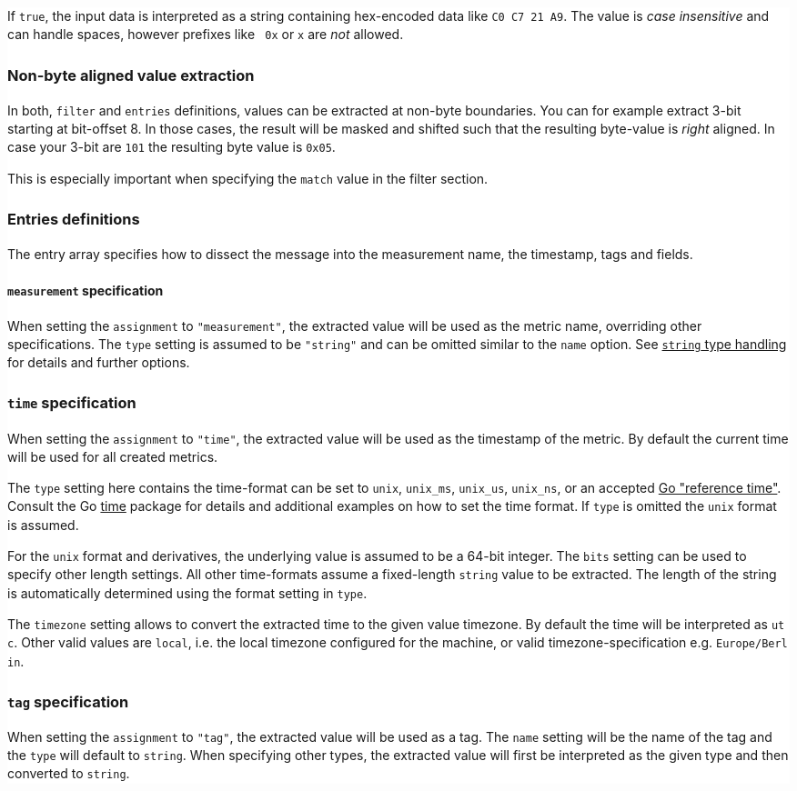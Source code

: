 If `true`, the input data is interpreted as a string containing hex-encoded
data like `C0 C7 21 A9`. The value is _case insensitive_ and can handle spaces,
however prefixes like ` 0x` or `x` are _not_ allowed.

### Non-byte aligned value extraction

In both, `filter` and `entries` definitions, values can be extracted at non-byte
boundaries. You can for example extract 3-bit starting at bit-offset 8. In those
cases, the result will be masked and shifted such that the resulting byte-value
is _right_ aligned. In case your 3-bit are `101` the resulting byte value is
`0x05`.

This is especially important when specifying the `match` value in the filter
section.

### Entries definitions

The entry array specifies how to dissect the message into the measurement name,
the timestamp, tags and fields.

#### `measurement` specification

When setting the `assignment` to `"measurement"`, the extracted value
will be used as the metric name, overriding other specifications.
The `type` setting is assumed to be `"string"` and can be omitted similar
to the `name` option. See [`string` type handling](#string-type-handling)
for details and further options.

### `time` specification

When setting the `assignment` to `"time"`, the extracted value
will be used as the timestamp of the metric. By default the current
time will be used for all created metrics.

The `type` setting here contains the time-format can be set to `unix`,
`unix_ms`, `unix_us`, `unix_ns`, or an accepted
[Go "reference time"][time const]. Consult the Go [time][time parse]
package for details and additional examples on how to set the time format.
If `type` is omitted the `unix` format is assumed.

For the `unix` format and derivatives, the underlying value is assumed
to be a 64-bit integer. The `bits` setting can be used to specify other
length settings. All other time-formats assume a fixed-length `string`
value to be extracted. The length of the string is automatically
determined using the format setting in `type`.

The `timezone` setting allows to convert the extracted time to the
given value timezone. By default the time will be interpreted as `utc`.
Other valid values are `local`, i.e. the local timezone configured for
the machine, or valid timezone-specification e.g. `Europe/Berlin`.

### `tag` specification

When setting the `assignment` to `"tag"`, the extracted value
will be used as a tag. The `name` setting will be the name of the tag
and the `type` will default to `string`. When specifying other types,
the extracted value will first be interpreted as the given type and
then converted to `string`.


[time const]:   https://golang.org/pkg/time/#pkg-constants
[time parse]:   https://golang.org/pkg/time/#Parse